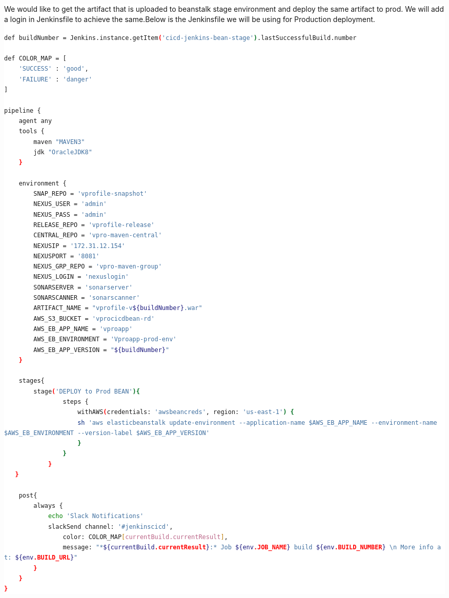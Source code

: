 We would like to get the artifact that is uploaded to beanstalk stage environment and deploy the same artifact to prod. We will add a login in Jenkinsfile to achieve the same.Below is the Jenkinsfile we will be using for Production deployment.

```sh
def buildNumber = Jenkins.instance.getItem('cicd-jenkins-bean-stage').lastSuccessfulBuild.number

def COLOR_MAP = [
    'SUCCESS' : 'good',
    'FAILURE' : 'danger'
]

pipeline {
    agent any
    tools {
        maven "MAVEN3"
        jdk "OracleJDK8"
    }

    environment {
        SNAP_REPO = 'vprofile-snapshot'
        NEXUS_USER = 'admin'
        NEXUS_PASS = 'admin'
        RELEASE_REPO = 'vprofile-release'
        CENTRAL_REPO = 'vpro-maven-central'
        NEXUSIP = '172.31.12.154'
        NEXUSPORT = '8081'
        NEXUS_GRP_REPO = 'vpro-maven-group'
        NEXUS_LOGIN = 'nexuslogin'
        SONARSERVER = 'sonarserver'
        SONARSCANNER = 'sonarscanner'
        ARTIFACT_NAME = "vprofile-v${buildNumber}.war"
        AWS_S3_BUCKET = 'vprocicdbean-rd'
        AWS_EB_APP_NAME = 'vproapp'
        AWS_EB_ENVIRONMENT = 'Vproapp-prod-env'
        AWS_EB_APP_VERSION = "${buildNumber}"
    }
    
    stages{
        stage('DEPLOY to Prod BEAN'){
                steps {
                    withAWS(credentials: 'awsbeancreds', region: 'us-east-1') {
                    sh 'aws elasticbeanstalk update-environment --application-name $AWS_EB_APP_NAME --environment-name $AWS_EB_ENVIRONMENT --version-label $AWS_EB_APP_VERSION'
                    }
                }
            }
   }
   
    post{
        always {
            echo 'Slack Notifications'
            slackSend channel: '#jenkinscicd',
                color: COLOR_MAP[currentBuild.currentResult],
                message: "*${currentBuild.currentResult}:* Job ${env.JOB_NAME} build ${env.BUILD_NUMBER} \n More info at: ${env.BUILD_URL}"
        }
    }
}
```
